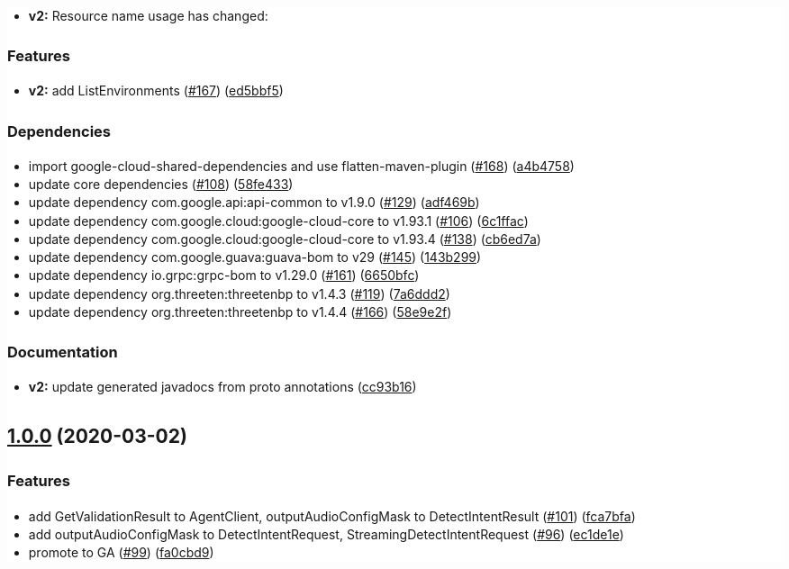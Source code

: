 * **v2:** Resource name usage has changed:

### Features

* **v2:** add ListEnvironments ([#167](https://www.github.com/googleapis/java-dialogflow/issues/167)) ([ed5bbf5](https://www.github.com/googleapis/java-dialogflow/commit/ed5bbf503cc6d00dbeebee057d87e5ae560bcd67))


### Dependencies

* import google-cloud-shared-dependencies and use flatten-maven-plugin ([#168](https://www.github.com/googleapis/java-dialogflow/issues/168)) ([a4b4758](https://www.github.com/googleapis/java-dialogflow/commit/a4b47585a60bfe5d5cadc670955ce56c26dafaa0))
* update core dependencies ([#108](https://www.github.com/googleapis/java-dialogflow/issues/108)) ([58fe433](https://www.github.com/googleapis/java-dialogflow/commit/58fe433eefa2cae7ad06353dda5702968e161f84))
* update dependency com.google.api:api-common to v1.9.0 ([#129](https://www.github.com/googleapis/java-dialogflow/issues/129)) ([adf469b](https://www.github.com/googleapis/java-dialogflow/commit/adf469b69fcfb837b30cb1f7bbfc559abb07f23d))
* update dependency com.google.cloud:google-cloud-core to v1.93.1 ([#106](https://www.github.com/googleapis/java-dialogflow/issues/106)) ([6c1ffac](https://www.github.com/googleapis/java-dialogflow/commit/6c1ffac64ac9cd9d7cbb96389f38f78a66081c45))
* update dependency com.google.cloud:google-cloud-core to v1.93.4 ([#138](https://www.github.com/googleapis/java-dialogflow/issues/138)) ([cb6ed7a](https://www.github.com/googleapis/java-dialogflow/commit/cb6ed7aec331a9033804bfe2471240c370771306))
* update dependency com.google.guava:guava-bom to v29 ([#145](https://www.github.com/googleapis/java-dialogflow/issues/145)) ([143b299](https://www.github.com/googleapis/java-dialogflow/commit/143b2993924b527e1a11835aa630be2b3265bc58))
* update dependency io.grpc:grpc-bom to v1.29.0 ([#161](https://www.github.com/googleapis/java-dialogflow/issues/161)) ([6650bfc](https://www.github.com/googleapis/java-dialogflow/commit/6650bfcd74c189881752053db1c25975676fa40d))
* update dependency org.threeten:threetenbp to v1.4.3 ([#119](https://www.github.com/googleapis/java-dialogflow/issues/119)) ([7a6ddd2](https://www.github.com/googleapis/java-dialogflow/commit/7a6ddd2e6bb36198f0c870abb068fad2f91e1410))
* update dependency org.threeten:threetenbp to v1.4.4 ([#166](https://www.github.com/googleapis/java-dialogflow/issues/166)) ([58e9e2f](https://www.github.com/googleapis/java-dialogflow/commit/58e9e2f79a9b5dfb0811271480cbb8a94759463f))


### Documentation

* **v2:** update generated javadocs from proto annotations ([cc93b16](https://www.github.com/googleapis/java-dialogflow/commit/cc93b16e596e1f13164a3fde1050c6f9369d5f1f))

## [1.0.0](https://www.github.com/googleapis/java-dialogflow/compare/v0.120.2...v1.0.0) (2020-03-02)


### Features

* add GetValidationResult to AgentClient, outputAudioConfigMask to DetectIntentResult ([#101](https://www.github.com/googleapis/java-dialogflow/issues/101)) ([fca7bfa](https://www.github.com/googleapis/java-dialogflow/commit/fca7bfa0d325b725f43898bd8b92ce4f24a695c0))
* add outputAudioConfigMask to DetectIntentRequest, StreamingDetectIntentRequest ([#96](https://www.github.com/googleapis/java-dialogflow/issues/96)) ([ec1de1e](https://www.github.com/googleapis/java-dialogflow/commit/ec1de1e3296fb20f39513d50f5450c500685c4b5))
* promote to GA ([#99](https://www.github.com/googleapis/java-dialogflow/issues/99)) ([fa0cbd9](https://www.github.com/googleapis/java-dialogflow/commit/fa0cbd9fa01c8f9994b3040ed8c2299ce78bb6db))
